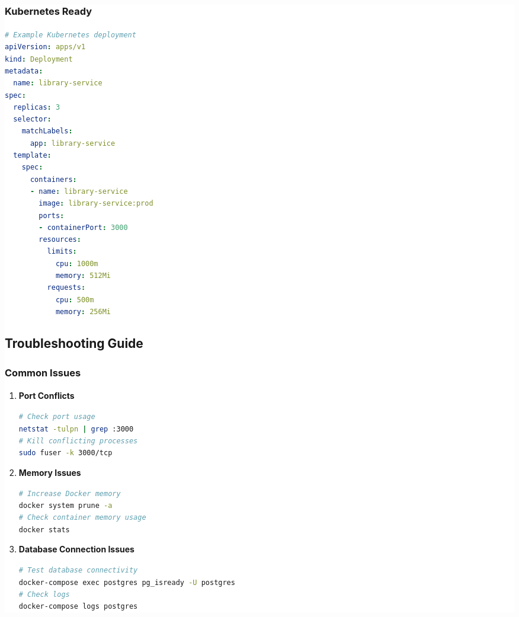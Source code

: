 ### Kubernetes Ready
```yaml
# Example Kubernetes deployment
apiVersion: apps/v1
kind: Deployment
metadata:
  name: library-service
spec:
  replicas: 3
  selector:
    matchLabels:
      app: library-service
  template:
    spec:
      containers:
      - name: library-service
        image: library-service:prod
        ports:
        - containerPort: 3000
        resources:
          limits:
            cpu: 1000m
            memory: 512Mi
          requests:
            cpu: 500m
            memory: 256Mi
```

## Troubleshooting Guide

### Common Issues

1. **Port Conflicts**
   ```bash
   # Check port usage
   netstat -tulpn | grep :3000
   # Kill conflicting processes
   sudo fuser -k 3000/tcp
   ```

2. **Memory Issues**
   ```bash
   # Increase Docker memory
   docker system prune -a
   # Check container memory usage
   docker stats
   ```

3. **Database Connection Issues**
   ```bash
   # Test database connectivity
   docker-compose exec postgres pg_isready -U postgres
   # Check logs
   docker-compose logs postgres
   ```

